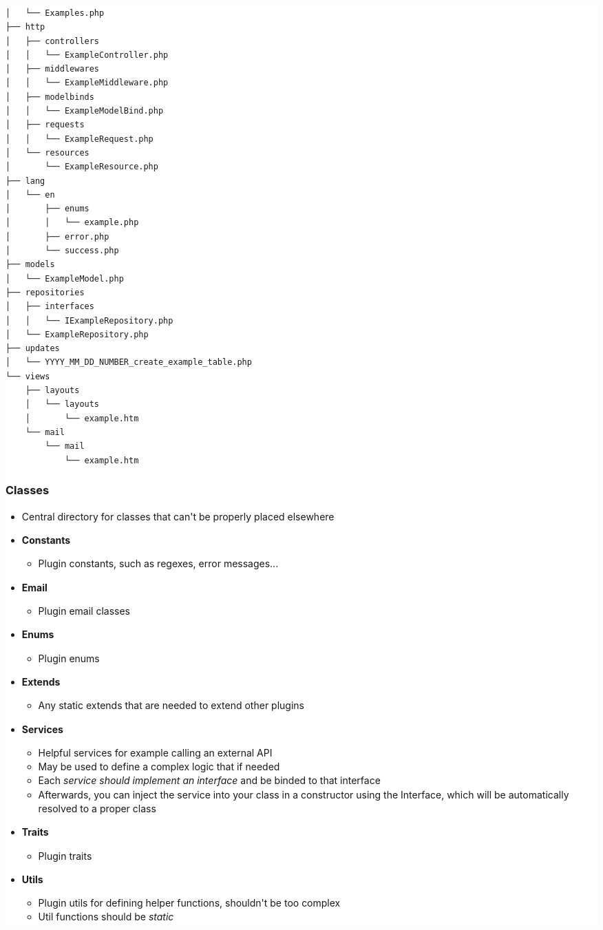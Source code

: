 ```
│   └── Examples.php
├── http
│   ├── controllers
│   │   └── ExampleController.php
│   ├── middlewares
│   │   └── ExampleMiddleware.php
│   ├── modelbinds
│   │   └── ExampleModelBind.php
│   ├── requests
│   │   └── ExampleRequest.php
│   └── resources
│       └── ExampleResource.php
├── lang
│   └── en
│       ├── enums
│       │   └── example.php
│       ├── error.php
│       └── success.php
├── models
│   └── ExampleModel.php
├── repositories
│   ├── interfaces
│   │   └── IExampleRepository.php
│   └── ExampleRepository.php
├── updates
│   └── YYYY_MM_DD_NUMBER_create_example_table.php
└── views
    ├── layouts
    │   └── layouts
    │       └── example.htm
    └── mail
        └── mail
            └── example.htm
```
### Classes

- Central directory for classes that can't be properly placed elsewhere

- **Constants**
    - Plugin constants, such as regexes, error messages...
- **Email**
    - Plugin email classes
- **Enums**
    - Plugin enums
- **Extends**
    - Any static extends that are needed to extend other plugins
- **Services**
    - Helpful services for example calling an external API
    - May be used to define a complex logic that if needed
    - Each *service should implement an interface* and be binded to that interface
    - Afterwards, you can inject the service into your class in a constructor using the Interface, which will be automatically resolved to a proper class
- **Traits**
    - Plugin traits
- **Utils**
    - Plugin utils for defining helper functions, shouldn't be too complex
    - Util functions should be *static*
